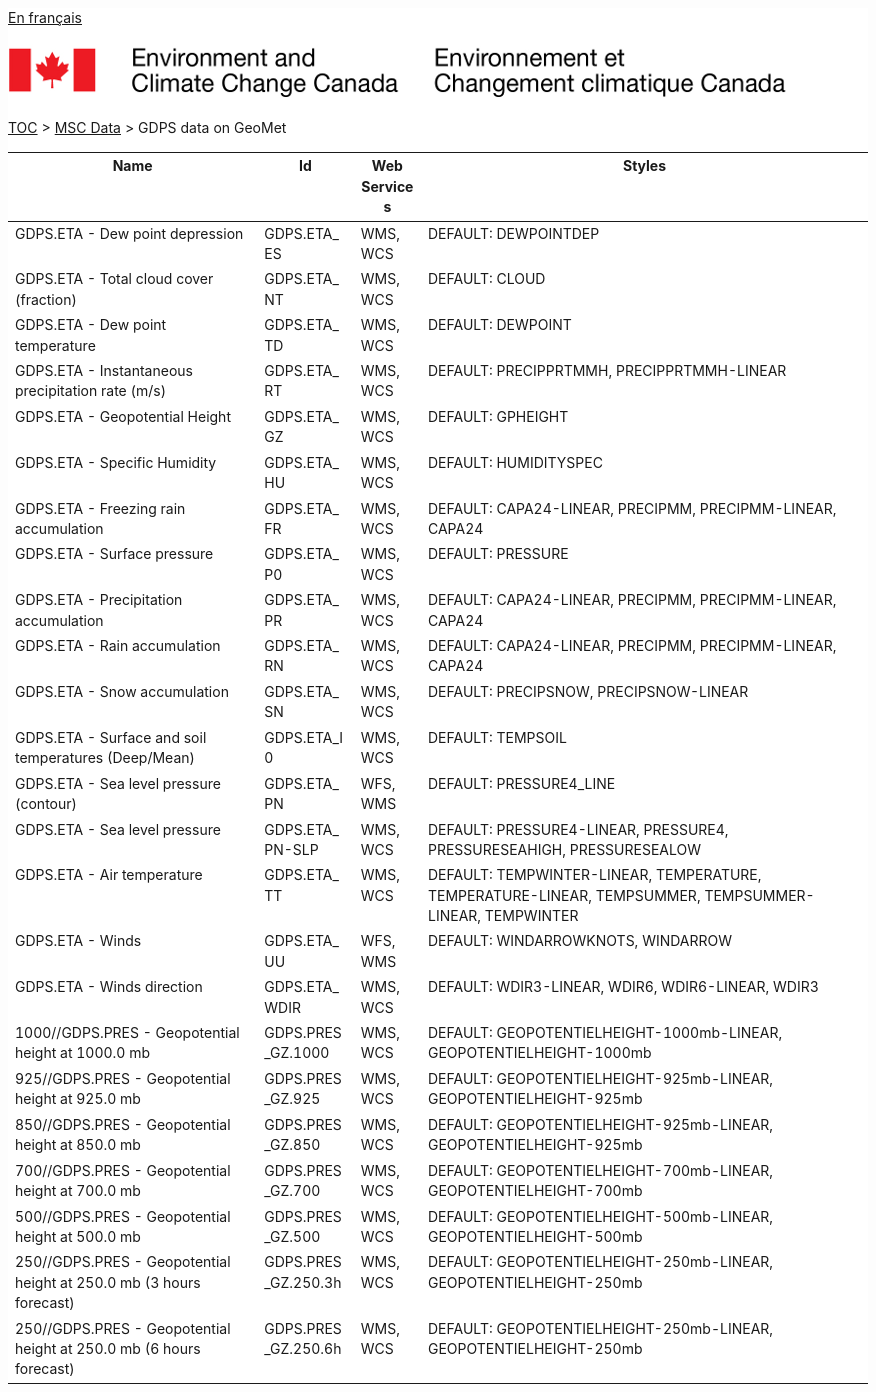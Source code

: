 [En français](geomet-gdps_fr.md)

![ECCC logo](../../img_eccc-logo.png)

[TOC](../../readme_en.md) > [MSC Data](../readme_en.md) > GDPS data on GeoMet


Name                                                                   | Id                     | Web Services | Styles                                                                                                
-----------------------------------------------------------------------|------------------------|--------------|-------------------------------------------------------------------------------------------------------
GDPS.ETA - Dew point depression                                        | GDPS.ETA_ES            | WMS, WCS     | DEFAULT: DEWPOINTDEP                                                                                  
GDPS.ETA - Total cloud cover (fraction)                                | GDPS.ETA_NT            | WMS, WCS     | DEFAULT: CLOUD                                                                                        
GDPS.ETA - Dew point temperature                                       | GDPS.ETA_TD            | WMS, WCS     | DEFAULT: DEWPOINT                                                                                     
GDPS.ETA - Instantaneous precipitation rate (m/s)                      | GDPS.ETA_RT            | WMS, WCS     | DEFAULT: PRECIPPRTMMH, PRECIPPRTMMH-LINEAR                                                            
GDPS.ETA - Geopotential Height                                         | GDPS.ETA_GZ            | WMS, WCS     | DEFAULT: GPHEIGHT                                                                                     
GDPS.ETA - Specific Humidity                                           | GDPS.ETA_HU            | WMS, WCS     | DEFAULT: HUMIDITYSPEC                                                                                 
GDPS.ETA - Freezing rain accumulation                                  | GDPS.ETA_FR            | WMS, WCS     | DEFAULT: CAPA24-LINEAR, PRECIPMM, PRECIPMM-LINEAR, CAPA24                                             
GDPS.ETA - Surface pressure                                            | GDPS.ETA_P0            | WMS, WCS     | DEFAULT: PRESSURE                                                                                     
GDPS.ETA - Precipitation accumulation                                  | GDPS.ETA_PR            | WMS, WCS     | DEFAULT: CAPA24-LINEAR, PRECIPMM, PRECIPMM-LINEAR, CAPA24                                             
GDPS.ETA - Rain accumulation                                           | GDPS.ETA_RN            | WMS, WCS     | DEFAULT: CAPA24-LINEAR, PRECIPMM, PRECIPMM-LINEAR, CAPA24                                             
GDPS.ETA - Snow accumulation                                           | GDPS.ETA_SN            | WMS, WCS     | DEFAULT: PRECIPSNOW, PRECIPSNOW-LINEAR                                                                
GDPS.ETA - Surface and soil temperatures (Deep/Mean)                   | GDPS.ETA_I0            | WMS, WCS     | DEFAULT: TEMPSOIL                                                                                     
GDPS.ETA - Sea level pressure (contour)                                | GDPS.ETA_PN            | WFS, WMS     | DEFAULT: PRESSURE4_LINE                                                                               
GDPS.ETA - Sea level pressure                                          | GDPS.ETA_PN-SLP        | WMS, WCS     | DEFAULT: PRESSURE4-LINEAR, PRESSURE4, PRESSURESEAHIGH, PRESSURESEALOW                                 
GDPS.ETA - Air temperature                                             | GDPS.ETA_TT            | WMS, WCS     | DEFAULT: TEMPWINTER-LINEAR, TEMPERATURE, TEMPERATURE-LINEAR, TEMPSUMMER, TEMPSUMMER-LINEAR, TEMPWINTER
GDPS.ETA - Winds                                                       | GDPS.ETA_UU            | WFS, WMS     | DEFAULT: WINDARROWKNOTS, WINDARROW                                                                    
GDPS.ETA - Winds direction                                             | GDPS.ETA_WDIR          | WMS, WCS     | DEFAULT: WDIR3-LINEAR, WDIR6, WDIR6-LINEAR, WDIR3                                                     
1000//GDPS.PRES - Geopotential height at 1000.0 mb                     | GDPS.PRES_GZ.1000      | WMS, WCS     | DEFAULT: GEOPOTENTIELHEIGHT-1000mb-LINEAR, GEOPOTENTIELHEIGHT-1000mb                                  
925//GDPS.PRES - Geopotential height at 925.0 mb                       | GDPS.PRES_GZ.925       | WMS, WCS     | DEFAULT: GEOPOTENTIELHEIGHT-925mb-LINEAR, GEOPOTENTIELHEIGHT-925mb                                    
850//GDPS.PRES - Geopotential height at 850.0 mb                       | GDPS.PRES_GZ.850       | WMS, WCS     | DEFAULT: GEOPOTENTIELHEIGHT-925mb-LINEAR, GEOPOTENTIELHEIGHT-925mb                                    
700//GDPS.PRES - Geopotential height at 700.0 mb                       | GDPS.PRES_GZ.700       | WMS, WCS     | DEFAULT: GEOPOTENTIELHEIGHT-700mb-LINEAR, GEOPOTENTIELHEIGHT-700mb                                    
500//GDPS.PRES - Geopotential height at 500.0 mb                       | GDPS.PRES_GZ.500       | WMS, WCS     | DEFAULT: GEOPOTENTIELHEIGHT-500mb-LINEAR, GEOPOTENTIELHEIGHT-500mb                                    
250//GDPS.PRES - Geopotential height at 250.0 mb (3 hours forecast)    | GDPS.PRES_GZ.250.3h    | WMS, WCS     | DEFAULT: GEOPOTENTIELHEIGHT-250mb-LINEAR, GEOPOTENTIELHEIGHT-250mb                                    
250//GDPS.PRES - Geopotential height at 250.0 mb (6 hours forecast)    | GDPS.PRES_GZ.250.6h    | WMS, WCS     | DEFAULT: GEOPOTENTIELHEIGHT-250mb-LINEAR, GEOPOTENTIELHEIGHT-250mb                                    